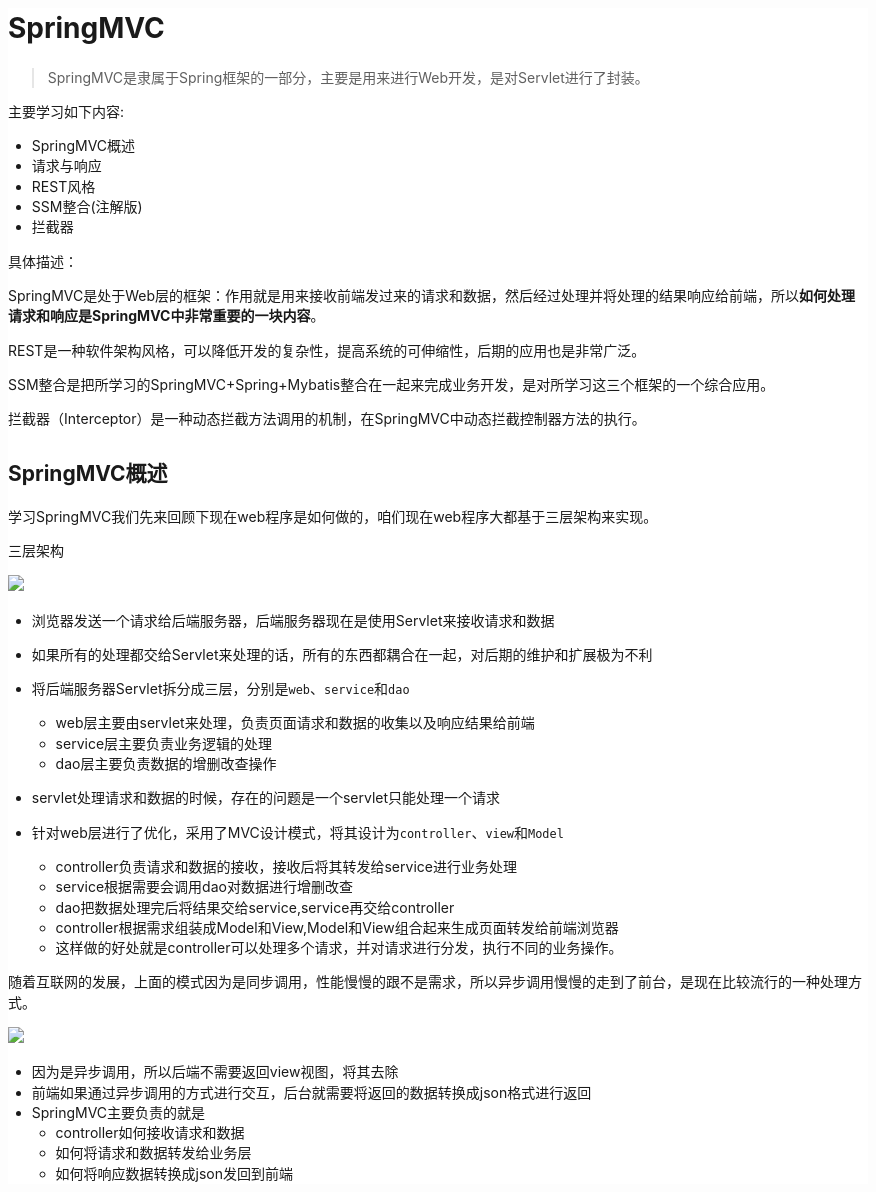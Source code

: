 # SpringMVC

> SpringMVC是隶属于Spring框架的一部分，主要是用来进行Web开发，是对Servlet进行了封装。

主要学习如下内容:

* SpringMVC概述
* 请求与响应
* REST风格
* SSM整合(注解版)
* 拦截器

具体描述：

SpringMVC是处于Web层的框架：作用就是用来接收前端发过来的请求和数据，然后经过处理并将处理的结果响应给前端，所以**如何处理请求和响应是SpringMVC中非常重要的一块内容**。

REST是一种软件架构风格，可以降低开发的复杂性，提高系统的可伸缩性，后期的应用也是非常广泛。

SSM整合是把所学习的SpringMVC+Spring+Mybatis整合在一起来完成业务开发，是对所学习这三个框架的一个综合应用。

拦截器（Interceptor）是一种动态拦截方法调用的机制，在SpringMVC中动态拦截控制器方法的执行。

## SpringMVC概述

学习SpringMVC我们先来回顾下现在web程序是如何做的，咱们现在web程序大都基于三层架构来实现。

三层架构

![](/_images/project/study/springmvc/web三层架构.png)

* 浏览器发送一个请求给后端服务器，后端服务器现在是使用Servlet来接收请求和数据

* 如果所有的处理都交给Servlet来处理的话，所有的东西都耦合在一起，对后期的维护和扩展极为不利

* 将后端服务器Servlet拆分成三层，分别是`web`、`service`和`dao`
  * web层主要由servlet来处理，负责页面请求和数据的收集以及响应结果给前端
  * service层主要负责业务逻辑的处理
  * dao层主要负责数据的增删改查操作
* servlet处理请求和数据的时候，存在的问题是一个servlet只能处理一个请求
* 针对web层进行了优化，采用了MVC设计模式，将其设计为`controller`、`view`和`Model`
  * controller负责请求和数据的接收，接收后将其转发给service进行业务处理
  * service根据需要会调用dao对数据进行增删改查
  * dao把数据处理完后将结果交给service,service再交给controller
  * controller根据需求组装成Model和View,Model和View组合起来生成页面转发给前端浏览器
  * 这样做的好处就是controller可以处理多个请求，并对请求进行分发，执行不同的业务操作。

随着互联网的发展，上面的模式因为是同步调用，性能慢慢的跟不是需求，所以异步调用慢慢的走到了前台，是现在比较流行的一种处理方式。

![](/_images/project/study/springmvc/mvc框架.png)

* 因为是异步调用，所以后端不需要返回view视图，将其去除
* 前端如果通过异步调用的方式进行交互，后台就需要将返回的数据转换成json格式进行返回
* SpringMVC主要负责的就是
  * controller如何接收请求和数据
  * 如何将请求和数据转发给业务层
  * 如何将响应数据转换成json发回到前端
